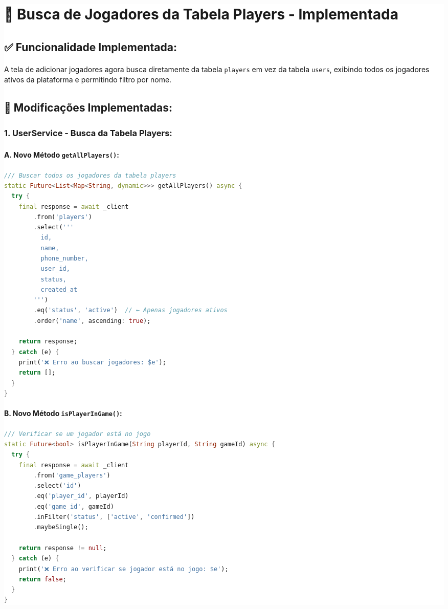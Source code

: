 # 🎯 Busca de Jogadores da Tabela Players - Implementada

## ✅ **Funcionalidade Implementada:**

A tela de adicionar jogadores agora busca diretamente da tabela `players` em vez da tabela `users`, exibindo todos os jogadores ativos da plataforma e permitindo filtro por nome.

## 🔧 **Modificações Implementadas:**

### **1. UserService - Busca da Tabela Players:**

#### **A. Novo Método `getAllPlayers()`:**
```dart
/// Buscar todos os jogadores da tabela players
static Future<List<Map<String, dynamic>>> getAllPlayers() async {
  try {
    final response = await _client
        .from('players')
        .select('''
          id,
          name,
          phone_number,
          user_id,
          status,
          created_at
        ''')
        .eq('status', 'active')  // ← Apenas jogadores ativos
        .order('name', ascending: true);
    
    return response;
  } catch (e) {
    print('❌ Erro ao buscar jogadores: $e');
    return [];
  }
}
```

#### **B. Novo Método `isPlayerInGame()`:**
```dart
/// Verificar se um jogador está no jogo
static Future<bool> isPlayerInGame(String playerId, String gameId) async {
  try {
    final response = await _client
        .from('game_players')
        .select('id')
        .eq('player_id', playerId)
        .eq('game_id', gameId)
        .inFilter('status', ['active', 'confirmed'])
        .maybeSingle();
    
    return response != null;
  } catch (e) {
    print('❌ Erro ao verificar se jogador está no jogo: $e');
    return false;
  }
}
```
